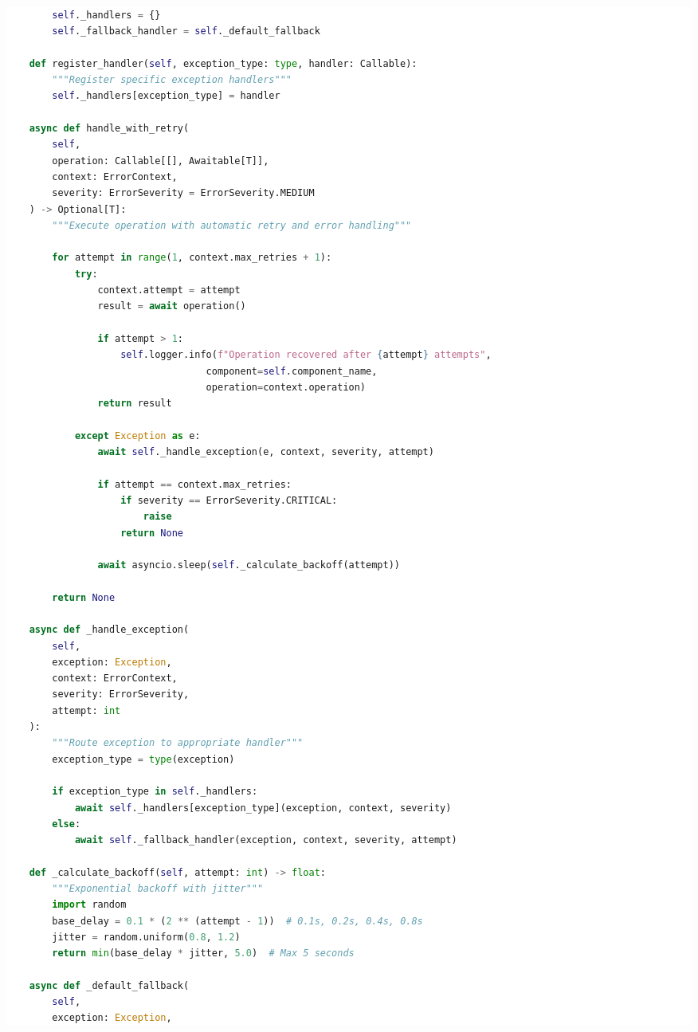 ```python
        self._handlers = {}
        self._fallback_handler = self._default_fallback
    
    def register_handler(self, exception_type: type, handler: Callable):
        """Register specific exception handlers"""
        self._handlers[exception_type] = handler
    
    async def handle_with_retry(
        self, 
        operation: Callable[[], Awaitable[T]], 
        context: ErrorContext,
        severity: ErrorSeverity = ErrorSeverity.MEDIUM
    ) -> Optional[T]:
        """Execute operation with automatic retry and error handling"""
        
        for attempt in range(1, context.max_retries + 1):
            try:
                context.attempt = attempt
                result = await operation()
                
                if attempt > 1:
                    self.logger.info(f"Operation recovered after {attempt} attempts",
                                   component=self.component_name,
                                   operation=context.operation)
                return result
                
            except Exception as e:
                await self._handle_exception(e, context, severity, attempt)
                
                if attempt == context.max_retries:
                    if severity == ErrorSeverity.CRITICAL:
                        raise
                    return None
                    
                await asyncio.sleep(self._calculate_backoff(attempt))
        
        return None
    
    async def _handle_exception(
        self, 
        exception: Exception, 
        context: ErrorContext,
        severity: ErrorSeverity,
        attempt: int
    ):
        """Route exception to appropriate handler"""
        exception_type = type(exception)
        
        if exception_type in self._handlers:
            await self._handlers[exception_type](exception, context, severity)
        else:
            await self._fallback_handler(exception, context, severity, attempt)
    
    def _calculate_backoff(self, attempt: int) -> float:
        """Exponential backoff with jitter"""
        import random
        base_delay = 0.1 * (2 ** (attempt - 1))  # 0.1s, 0.2s, 0.4s, 0.8s
        jitter = random.uniform(0.8, 1.2)
        return min(base_delay * jitter, 5.0)  # Max 5 seconds
    
    async def _default_fallback(
        self, 
        exception: Exception, 
```